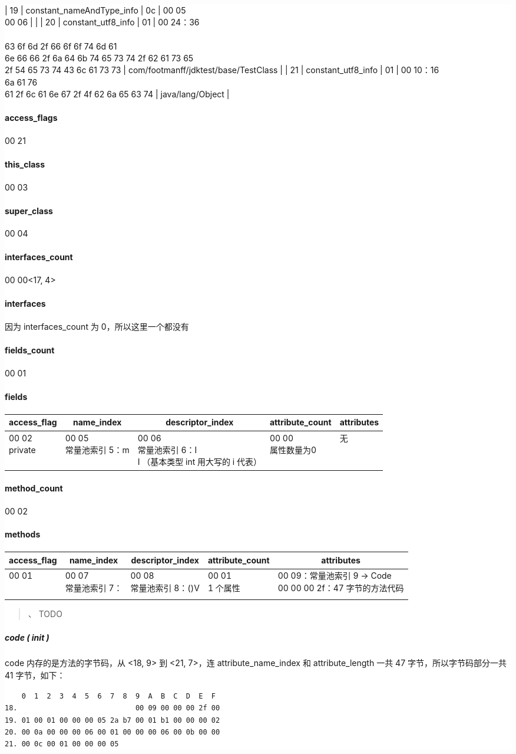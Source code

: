 | 19   | constant_nameAndType_info            | 0c        | 00 05<br />00 06                                             |                                        |
| 20   | constant_utf8_info                   | 01        | 00 24：36<br /><br />63 6f 6d 2f 66 6f 6f 74 6d 61<br />6e 66 66 2f 6a 64 6b 74 65 73 74 2f 62 61 73 65<br />2f 54 65 73 74 43 6c 61 73 73 | com/footmanff/jdktest/base/TestClass   |
| 21   | constant_utf8_info                   | 01        | 00 10：16<br />6a 61 76<br />61 2f 6c 61 6e 67 2f 4f 62 6a 65 63 74 | java/lang/Object                       |

#### access_flags

00 21

#### this_class

00 03

#### super_class

00 04

#### interfaces_count

00 00<17, 4>

#### interfaces

因为 interfaces_count 为 0，所以这里一个都没有

#### fields_count

00 01

#### fields

| access_flag        | name_index                 | descriptor_index                                             | attribute_count        | attributes |
| ------------------ | -------------------------- | ------------------------------------------------------------ | ---------------------- | ---------- |
| 00 02<br />private | 00 05<br />常量池索引 5：m | 00 06<br />常量池索引 6：I<br />I （基本类型 int 用大写的 i 代表） | 00 00<br />属性数量为0 | 无         |

#### method_count

00 02

#### methods

| access_flag | name_index                      | descriptor_index             | attribute_count     | attributes                                                   |
| ----------- | ------------------------------- | ---------------------------- | ------------------- | ------------------------------------------------------------ |
| 00 01       | 00 07<br />常量池索引 7：<init> | 00 08<br />常量池索引 8：()V | 00 01<br />1 个属性 | 00 09：常量池索引 9 -> Code<br />00 00 00 2f：47 字节的方法代码 |
|             |                                 |                              |                     |                                                              |

> <clinit>、<init> TODO

##### code ( init )

code 内存的是方法的字节码，从 <18, 9> 到 <21, 7>，连 attribute_name_index 和 attribute_length 一共 47 字节，所以字节码部分一共 41 字节，如下：

```
    0  1  2  3  4  5  6  7  8  9  A  B  C  D  E  F
18.                            00 09 00 00 00 2f 00 
19. 01 00 01 00 00 00 05 2a b7 00 01 b1 00 00 00 02 
20. 00 0a 00 00 00 06 00 01 00 00 00 06 00 0b 00 00 
21. 00 0c 00 01 00 00 00 05
```
